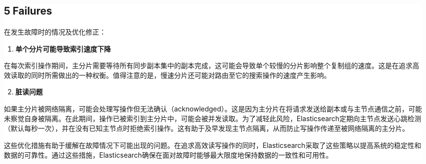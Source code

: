 
## 5 Failures
在发生故障时的情况及优化修正：

1. **单个分片可能导致索引速度下降**

在每次索引操作期间，主分片需要等待所有同步副本集中的副本完成，这可能会导致单个较慢的分片影响整个复制组的速度。这是在追求高效读取的同时所需做出的一种权衡。值得注意的是，慢速分片还可能对路由至它的搜索操作的速度产生影响。

2. **脏读问题**

如果主分片被网络隔离，可能会处理写操作但无法确认（acknowledged）。这是因为主分片在将请求发送给副本或与主节点通信之前，可能未察觉自身被隔离。在此期间，操作已被索引到主分片中，可能会被并发读取。为了减轻此风险，Elasticsearch定期向主节点发送心跳检测（默认每秒一次），并在没有已知主节点时拒绝索引操作。这有助于及早发现主节点隔离，从而防止写操作传递至被网络隔离的主分片。

这些优化措施有助于缓解在故障情况下可能出现的问题。在追求高效读写操作的同时，Elasticsearch采取了这些策略以提高系统的稳定性和数据的可靠性。通过这些措施，Elasticsearch确保在面对故障时能够最大限度地保持数据的一致性和可用性。

